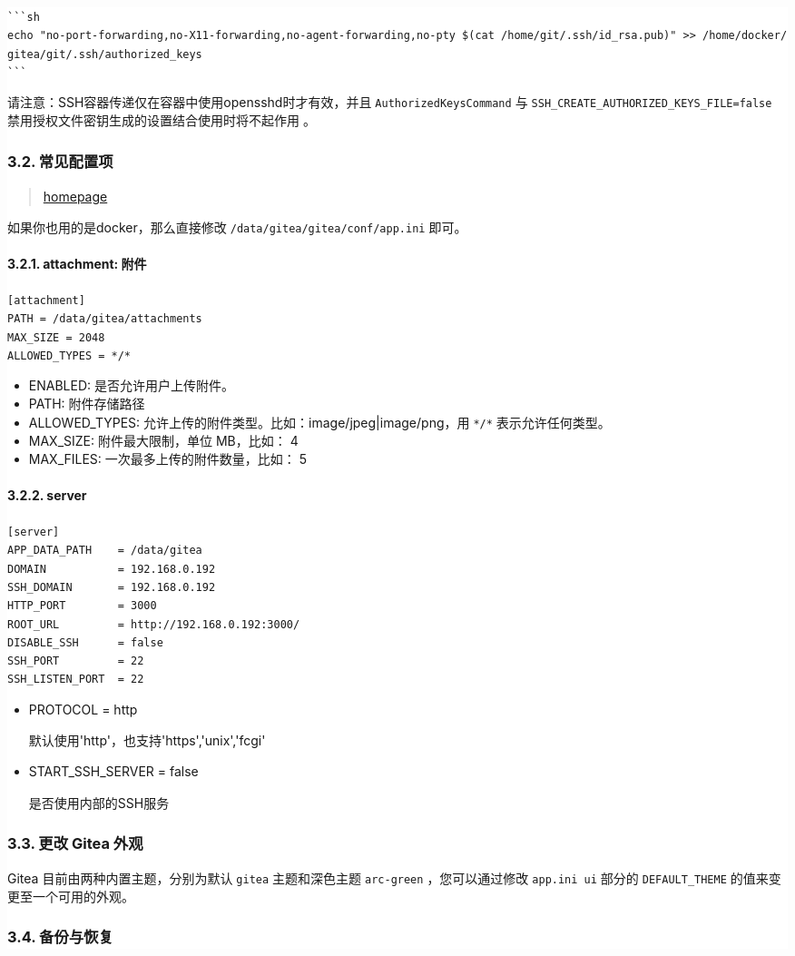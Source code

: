     ```sh
    echo "no-port-forwarding,no-X11-forwarding,no-agent-forwarding,no-pty $(cat /home/git/.ssh/id_rsa.pub)" >> /home/docker/gitea/git/.ssh/authorized_keys
    ```

请注意：SSH容器传递仅在容器中使用opensshd时才有效，并且 `AuthorizedKeysCommand` 与 `SSH_CREATE_AUTHORIZED_KEYS_FILE=false` 禁用授权文件密钥生成的设置结合使用时将不起作用 。

### 3.2. 常见配置项
> [homepage](https://docs.gitea.io/zh-cn/config-cheat-sheet/)

如果你也用的是docker，那么直接修改 `/data/gitea/gitea/conf/app.ini` 即可。

#### 3.2.1. attachment: 附件

```
[attachment]
PATH = /data/gitea/attachments
MAX_SIZE = 2048
ALLOWED_TYPES = */*
```

+ ENABLED: 是否允许用户上传附件。
+ PATH: 附件存储路径
+ ALLOWED_TYPES: 允许上传的附件类型。比如：image/jpeg|image/png，用 `*/*` 表示允许任何类型。
+ MAX_SIZE: 附件最大限制，单位 MB，比如： 4
+ MAX_FILES: 一次最多上传的附件数量，比如： 5

#### 3.2.2. server

```sh
[server]
APP_DATA_PATH    = /data/gitea
DOMAIN           = 192.168.0.192
SSH_DOMAIN       = 192.168.0.192
HTTP_PORT        = 3000
ROOT_URL         = http://192.168.0.192:3000/
DISABLE_SSH      = false
SSH_PORT         = 22
SSH_LISTEN_PORT  = 22
```

+ PROTOCOL = http

    默认使用'http'，也支持'https','unix','fcgi'

+ START_SSH_SERVER = false

    是否使用内部的SSH服务

### 3.3. 更改 Gitea 外观

Gitea 目前由两种内置主题，分别为默认 `gitea` 主题和深色主题 `arc-green` ，您可以通过修改 `app.ini ui` 部分的 `DEFAULT_THEME` 的值来变更至一个可用的外观。

### 3.4. 备份与恢复
